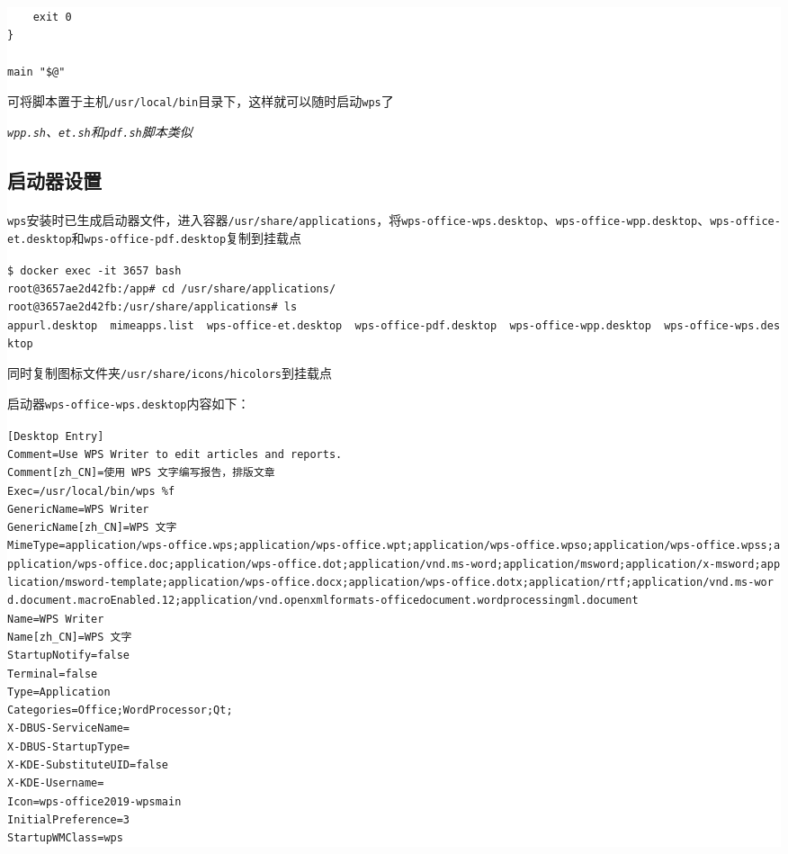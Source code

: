 ```
	exit 0
}

main "$@"
```

可将脚本置于主机`/usr/local/bin`目录下，这样就可以随时启动`wps`了

*`wpp.sh`、`et.sh`和`pdf.sh`脚本类似*

## 启动器设置

`wps`安装时已生成启动器文件，进入容器`/usr/share/applications`，将`wps-office-wps.desktop`、`wps-office-wpp.desktop`、`wps-office-et.desktop`和`wps-office-pdf.desktop`复制到挂载点

```
$ docker exec -it 3657 bash
root@3657ae2d42fb:/app# cd /usr/share/applications/
root@3657ae2d42fb:/usr/share/applications# ls
appurl.desktop  mimeapps.list  wps-office-et.desktop  wps-office-pdf.desktop  wps-office-wpp.desktop  wps-office-wps.desktop
```

同时复制图标文件夹`/usr/share/icons/hicolors`到挂载点

启动器`wps-office-wps.desktop`内容如下：

```
[Desktop Entry]
Comment=Use WPS Writer to edit articles and reports.
Comment[zh_CN]=使用 WPS 文字编写报告，排版文章
Exec=/usr/local/bin/wps %f
GenericName=WPS Writer
GenericName[zh_CN]=WPS 文字
MimeType=application/wps-office.wps;application/wps-office.wpt;application/wps-office.wpso;application/wps-office.wpss;application/wps-office.doc;application/wps-office.dot;application/vnd.ms-word;application/msword;application/x-msword;application/msword-template;application/wps-office.docx;application/wps-office.dotx;application/rtf;application/vnd.ms-word.document.macroEnabled.12;application/vnd.openxmlformats-officedocument.wordprocessingml.document
Name=WPS Writer
Name[zh_CN]=WPS 文字
StartupNotify=false
Terminal=false
Type=Application
Categories=Office;WordProcessor;Qt;
X-DBUS-ServiceName=
X-DBUS-StartupType=
X-KDE-SubstituteUID=false
X-KDE-Username=
Icon=wps-office2019-wpsmain
InitialPreference=3
StartupWMClass=wps
```
